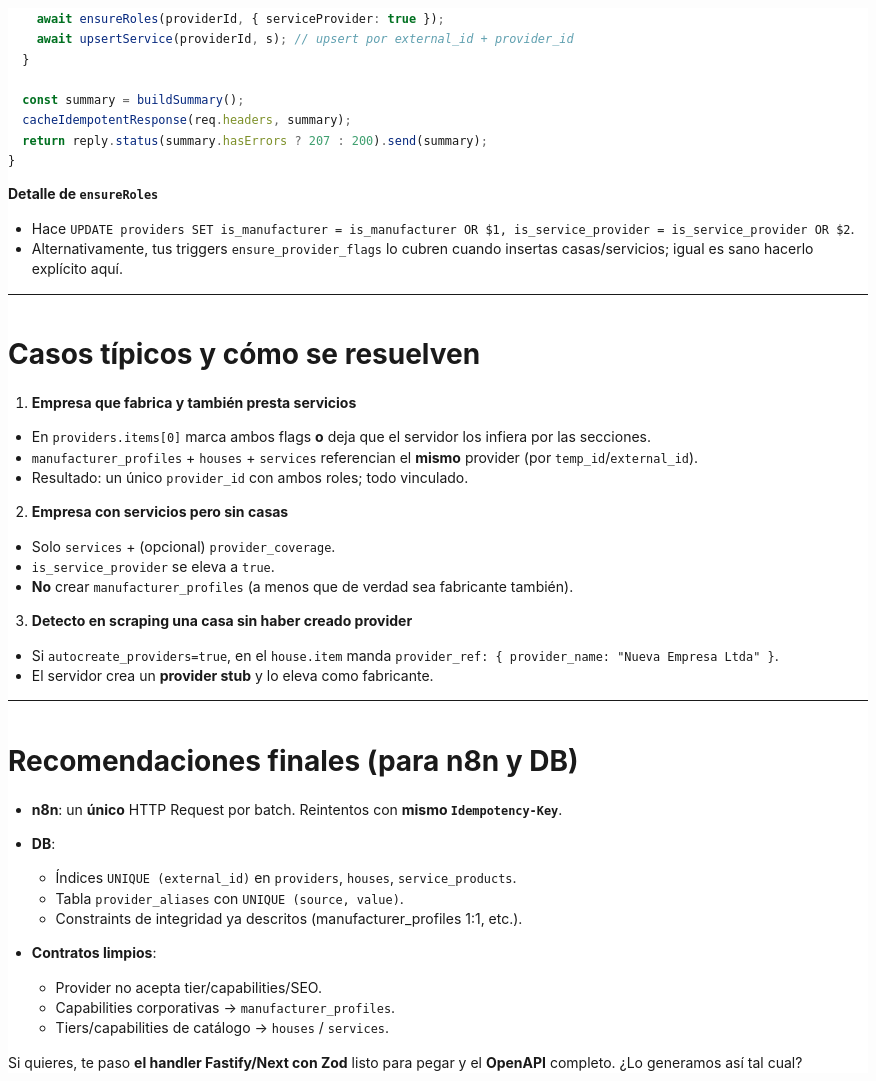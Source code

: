 ```ts
    await ensureRoles(providerId, { serviceProvider: true });
    await upsertService(providerId, s); // upsert por external_id + provider_id
  }

  const summary = buildSummary();
  cacheIdempotentResponse(req.headers, summary);
  return reply.status(summary.hasErrors ? 207 : 200).send(summary);
}
```

**Detalle de `ensureRoles`**

* Hace `UPDATE providers SET is_manufacturer = is_manufacturer OR $1, is_service_provider = is_service_provider OR $2`.
* Alternativamente, tus triggers `ensure_provider_flags` lo cubren cuando insertas casas/servicios; igual es sano hacerlo explícito aquí.

---

# Casos típicos y cómo se resuelven

1. **Empresa que fabrica y también presta servicios**

* En `providers.items[0]` marca ambos flags **o** deja que el servidor los infiera por las secciones.
* `manufacturer_profiles` + `houses` + `services` referencian el **mismo** provider (por `temp_id`/`external_id`).
* Resultado: un único `provider_id` con ambos roles; todo vinculado.

2. **Empresa con servicios pero sin casas**

* Solo `services` + (opcional) `provider_coverage`.
* `is_service_provider` se eleva a `true`.
* **No** crear `manufacturer_profiles` (a menos que de verdad sea fabricante también).

3. **Detecto en scraping una casa sin haber creado provider**

* Si `autocreate_providers=true`, en el `house.item` manda `provider_ref: { provider_name: "Nueva Empresa Ltda" }`.
* El servidor crea un **provider stub** y lo eleva como fabricante.

---

# Recomendaciones finales (para n8n y DB)

* **n8n**: un **único** HTTP Request por batch. Reintentos con **mismo `Idempotency-Key`**.
* **DB**:

  * Índices `UNIQUE (external_id)` en `providers`, `houses`, `service_products`.
  * Tabla `provider_aliases` con `UNIQUE (source, value)`.
  * Constraints de integridad ya descritos (manufacturer_profiles 1:1, etc.).
* **Contratos limpios**:

  * Provider no acepta tier/capabilities/SEO.
  * Capabilities corporativas → `manufacturer_profiles`.
  * Tiers/capabilities de catálogo → `houses` / `services`.

Si quieres, te paso **el handler Fastify/Next con Zod** listo para pegar y el **OpenAPI** completo. ¿Lo generamos así tal cual?
